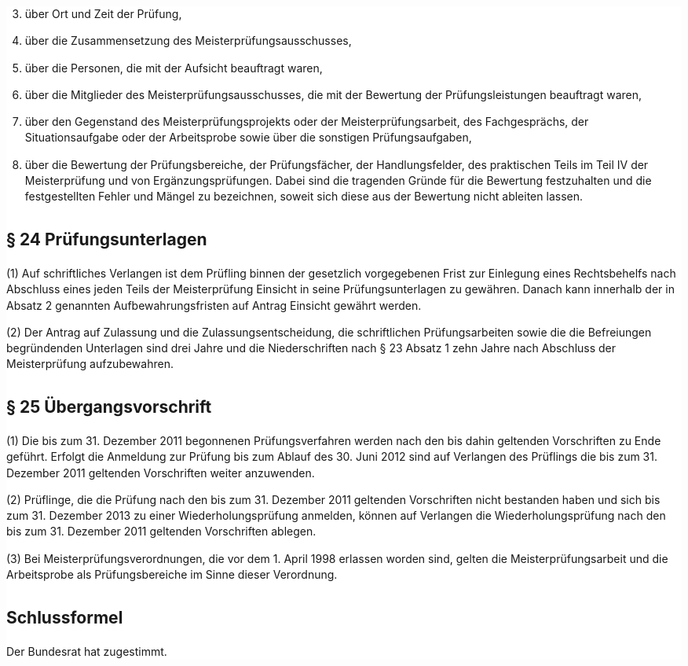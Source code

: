 
3.  über Ort und Zeit der Prüfung,


4.  über die Zusammensetzung des Meisterprüfungsausschusses,


5.  über die Personen, die mit der Aufsicht beauftragt waren,


6.  über die Mitglieder des Meisterprüfungsausschusses, die mit der
    Bewertung der Prüfungsleistungen beauftragt waren,


7.  über den Gegenstand des Meisterprüfungsprojekts oder der
    Meisterprüfungsarbeit, des Fachgesprächs, der Situationsaufgabe oder
    der Arbeitsprobe sowie über die sonstigen Prüfungsaufgaben,


8.  über die Bewertung der Prüfungsbereiche, der Prüfungsfächer, der
    Handlungsfelder, des praktischen Teils im Teil IV der Meisterprüfung
    und von Ergänzungsprüfungen. Dabei sind die tragenden Gründe für die
    Bewertung festzuhalten und die festgestellten Fehler und Mängel zu
    bezeichnen, soweit sich diese aus der Bewertung nicht ableiten lassen.





## § 24 Prüfungsunterlagen

(1) Auf schriftliches Verlangen ist dem Prüfling binnen der gesetzlich
vorgegebenen Frist zur Einlegung eines Rechtsbehelfs nach Abschluss
eines jeden Teils der Meisterprüfung Einsicht in seine
Prüfungsunterlagen zu gewähren. Danach kann innerhalb der in Absatz 2
genannten Aufbewahrungsfristen auf Antrag Einsicht gewährt werden.

(2) Der Antrag auf Zulassung und die Zulassungsentscheidung, die
schriftlichen Prüfungsarbeiten sowie die die Befreiungen begründenden
Unterlagen sind drei Jahre und die Niederschriften nach § 23 Absatz 1
zehn Jahre nach Abschluss der Meisterprüfung aufzubewahren.


## § 25 Übergangsvorschrift

(1) Die bis zum 31. Dezember 2011 begonnenen Prüfungsverfahren werden
nach den bis dahin geltenden Vorschriften zu Ende geführt. Erfolgt die
Anmeldung zur Prüfung bis zum Ablauf des 30. Juni 2012 sind auf
Verlangen des Prüflings die bis zum 31. Dezember 2011 geltenden
Vorschriften weiter anzuwenden.

(2) Prüflinge, die die Prüfung nach den bis zum 31. Dezember 2011
geltenden Vorschriften nicht bestanden haben und sich bis zum 31.
Dezember 2013 zu einer Wiederholungsprüfung anmelden, können auf
Verlangen die Wiederholungsprüfung nach den bis zum 31. Dezember 2011
geltenden Vorschriften ablegen.

(3) Bei Meisterprüfungsverordnungen, die vor dem 1. April 1998
erlassen worden sind, gelten die Meisterprüfungsarbeit und die
Arbeitsprobe als Prüfungsbereiche im Sinne dieser Verordnung.


## Schlussformel

Der Bundesrat hat zugestimmt.

